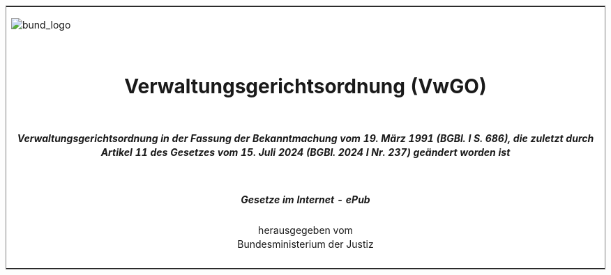 <span id="DECKBLATT.html"></span>

<table border="0" frame="border" width="100%">

<tr valign="top">

<td align="left">

![bund\_logo](BfJ_2021_Web_de_de.gif)

</td>

<td align="right">

 

</td>

</tr>

<tr align="center" valign="middle">

<td colspan="2">

# Verwaltungsgerichtsordnung (VwGO)

</td>

</tr>

<tr align="center" valign="middle">

<td colspan="2">

##### Verwaltungsgerichtsordnung in der Fassung der Bekanntmachung vom 19. März 1991 (BGBl. I S. 686), die zuletzt durch Artikel 11 des Gesetzes vom 15. Juli 2024 (BGBl. 2024 I Nr. 237) geändert worden ist

</td>

</tr>

<tr align="center" valign="middle">

<td colspan="2">

  
  

##### Gesetze im Internet - ePub  
  
herausgegeben vom  
Bundesministerium der Justiz

</td>

</tr>

<tr align="center" valign="bottom">

<td colspan="2">
